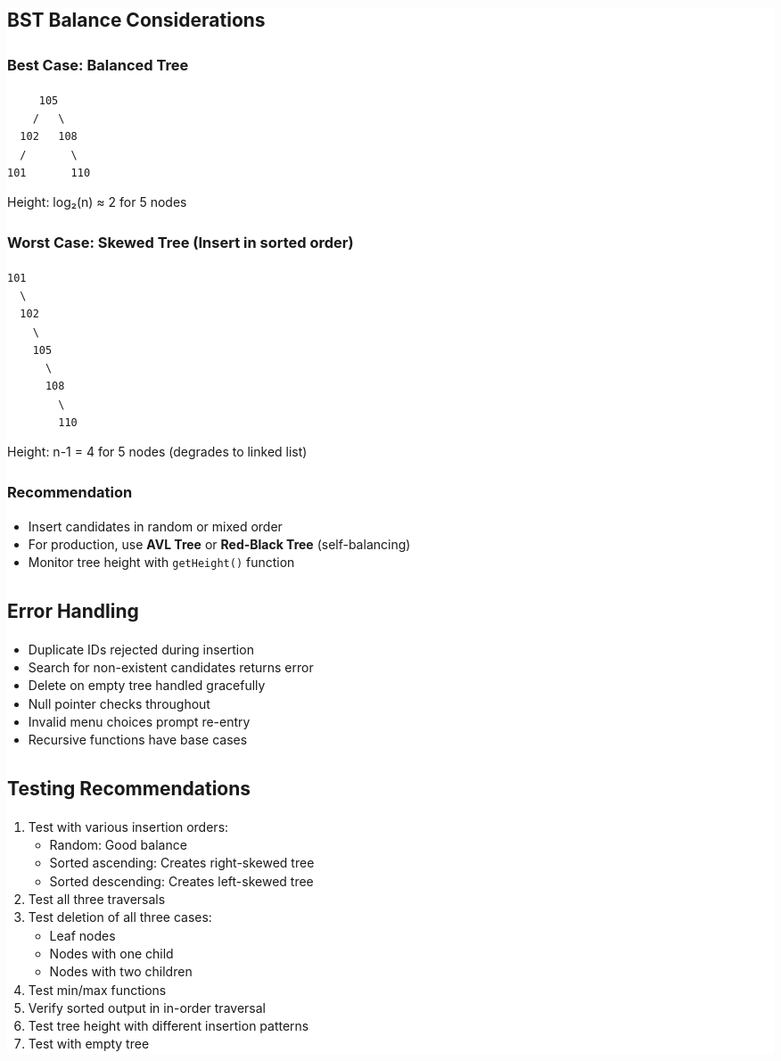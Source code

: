 ## BST Balance Considerations

### Best Case: Balanced Tree
```
     105
    /   \
  102   108
  /       \
101       110
```
Height: log₂(n) ≈ 2 for 5 nodes

### Worst Case: Skewed Tree (Insert in sorted order)
```
101
  \
  102
    \
    105
      \
      108
        \
        110
```
Height: n-1 = 4 for 5 nodes (degrades to linked list)

### Recommendation
- Insert candidates in random or mixed order
- For production, use **AVL Tree** or **Red-Black Tree** (self-balancing)
- Monitor tree height with `getHeight()` function

## Error Handling
- Duplicate IDs rejected during insertion
- Search for non-existent candidates returns error
- Delete on empty tree handled gracefully
- Null pointer checks throughout
- Invalid menu choices prompt re-entry
- Recursive functions have base cases

## Testing Recommendations
1. Test with various insertion orders:
   - Random: Good balance
   - Sorted ascending: Creates right-skewed tree
   - Sorted descending: Creates left-skewed tree
2. Test all three traversals
3. Test deletion of all three cases:
   - Leaf nodes
   - Nodes with one child
   - Nodes with two children
4. Test min/max functions
5. Verify sorted output in in-order traversal
6. Test tree height with different insertion patterns
7. Test with empty tree
